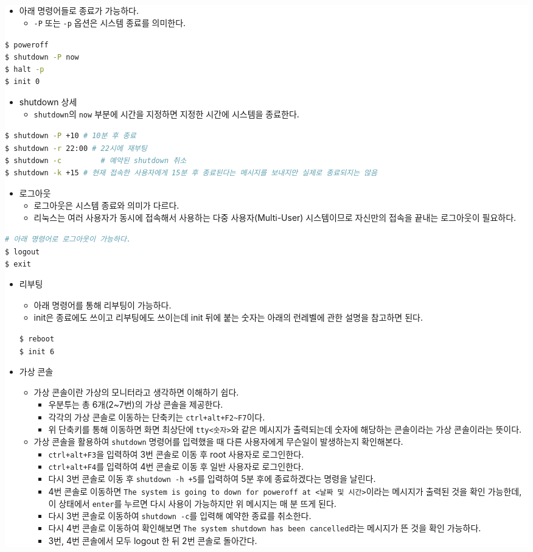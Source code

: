   - 아래 명령어들로 종료가 가능하다.
    - `-P` 또는 `-p` 옵션은 시스템 종료를 의미한다.

  ```bash
  $ poweroff
  $ shutdown -P now
  $ halt -p
  $ init 0
  ```

  - shutdown 상세
    - `shutdown`의 `now` 부분에 시간을 지정하면 지정한 시간에 시스템을 종료한다.

  ```bash
  $ shutdown -P +10	# 10분 후 종료
  $ shutdown -r 22:00 # 22시에 재부팅
  $ shutdown -c 		# 예약된 shutdown 취소
  $ shutdown -k +15	# 현재 접속한 사용자에게 15분 후 종료된다는 메시지를 보내지만 실제로 종료되지는 않음
  ```

  - 로그아웃
    - 로그아웃은 시스템 종료와 의미가 다르다.
    - 리눅스는 여러 사용자가 동시에 접속해서 사용하는 다중 사용자(Multi-User) 시스템이므로 자신만의 접속을 끝내는 로그아웃이 필요하다.
  
  ```bash
  # 아래 명령어로 로그아웃이 가능하다.
  $ logout
  $ exit
  ```



- 리부팅

  - 아래 명령어를 통해 리부팅이 가능하다.
  - init은 종료에도 쓰이고 리부팅에도 쓰이는데 init 뒤에 붙는 숫자는 아래의 런레벨에 관한 설명을 참고하면 된다.

  ```bash
  $ reboot
  $ init 6
  ```



- 가상 콘솔
  - 가상 콘솔이란 가상의 모니터라고 생각하면 이해하기 쉽다.
    - 우분투는 총 6개(2~7번)의 가상 콘솔을 제공한다.
    - 각각의 가상 콘솔로 이동하는 단축키는 `ctrl+alt+F2~F7`이다.
    - 위 단축키를 통해 이동하면 화면 최상단에 `tty<숫자>`와 같은 메시지가 출력되는데 숫자에 해당하는 콘솔이라는 가상 콘솔이라는 뜻이다.
  - 가상 콘솔을 활용하여 `shutdown` 명령어를 입력했을 때 다른 사용자에게 무슨일이 발생하는지 확인해본다.
    - `ctrl+alt+F3`을 입력하여 3번 콘솔로 이동 후 root 사용자로 로그인한다.
    - `ctrl+alt+F4`를 입력하여 4번 콘솔로 이동 후 일반 사용자로 로그인한다.
    - 다시 3번 콘솔로 이동 후 `shutdown -h +5`를 입력하여 5분 후에 종료하겠다는 명령을 날린다.
    - 4번 콘솔로 이동하면 `The system is going to down for poweroff at <날짜 및 시간>`이라는 메시지가 출력된 것을 확인 가능한데, 이 상태에서 `enter`를 누르면 다시 사용이 가능하지만 위 메시지는 매 분 뜨게 된다.
    - 다시 3번 콘솔로 이동하여 `shutdown -c`를 입력해 예약한 종료를 취소한다.
    - 다시 4번 콘솔로 이동하여 확인해보면 `The system shutdown has been cancelled`라는 메시지가 뜬 것을 확인 가능하다.
    - 3번, 4번 콘솔에서 모두 logout 한 뒤 2번 콘솔로 돌아간다.

